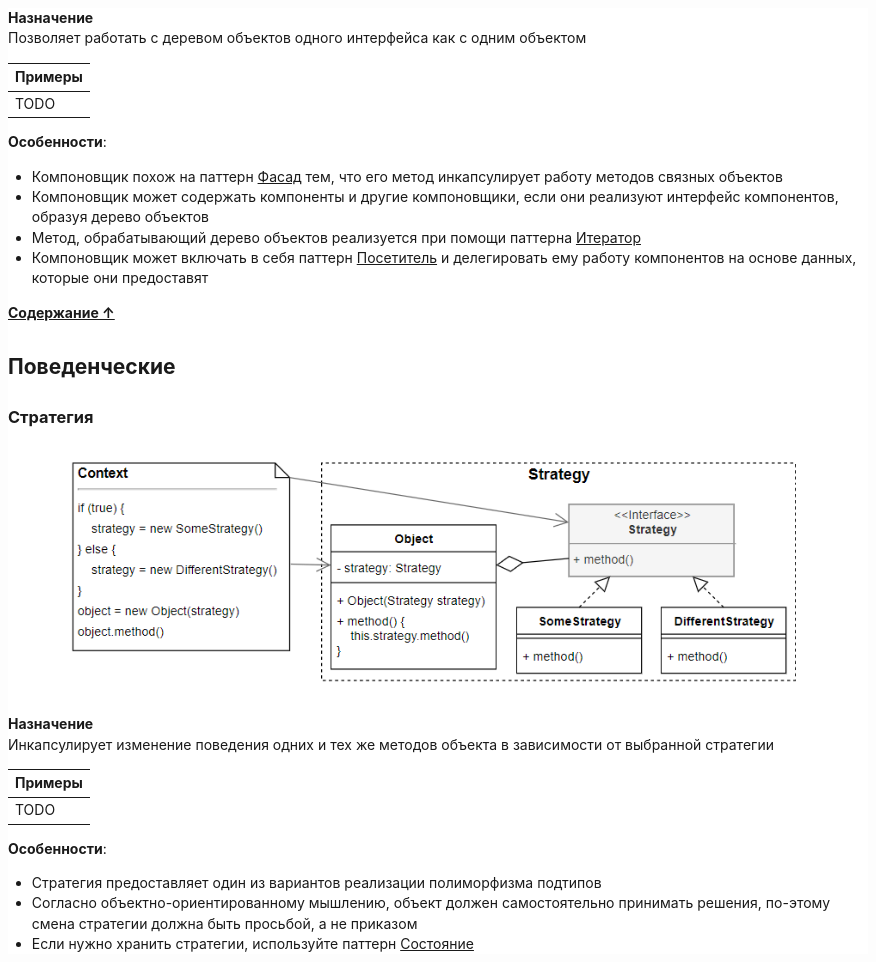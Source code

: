 **Назначение**  
Позволяет работать с деревом объектов одного интерфейса как с одним объектом

| Примеры
| -
| TODO

**Особенности**:

- Компоновщик похож на паттерн [Фасад](#фасад) тем, что его метод инкапсулирует работу методов связных объектов
- Компоновщик может содержать компоненты и другие компоновщики, если они реализуют интерфейс компонентов, образуя дерево объектов
- Метод, обрабатывающий дерево объектов реализуется при помощи паттерна [Итератор](#итератор)
- Компоновщик может включать в себя паттерн [Посетитель](#посетитель) и делегировать ему работу компонентов на основе данных, которые они предоставят

**[Содержание ↑](#содержание)**

## Поведенческие

### Стратегия

![Strategy](/docs/img/patterns/Strategy.png)

**Назначение**  
Инкапсулирует изменение поведения одних и тех же методов объекта в зависимости от выбранной стратегии

| Примеры
| -
| TODO

**Особенности**:

- Стратегия предоставляет один из вариантов реализации полиморфизма подтипов
- Согласно объектно-ориентированному мышлению, объект должен самостоятельно принимать решения, по-этому смена стратегии должна быть просьбой, а не приказом
- Если нужно хранить стратегии, используйте паттерн [Состояние](#состояние)
